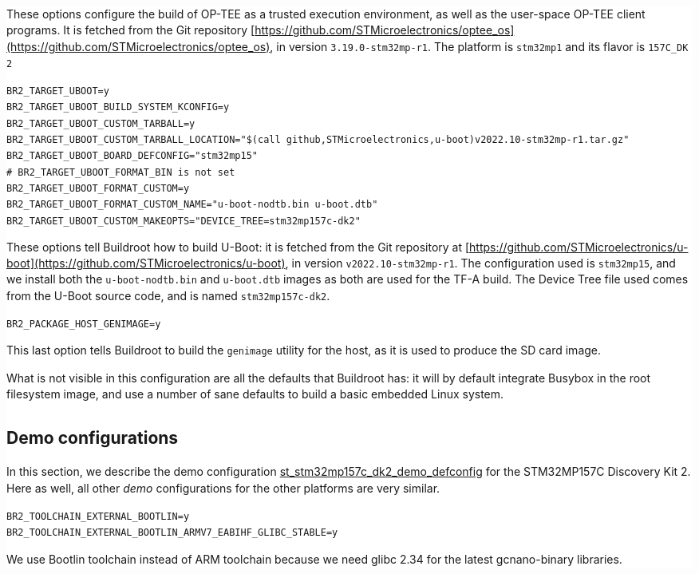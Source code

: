 These options configure the build of OP-TEE as a trusted execution
environment, as well as the user-space OP-TEE client programs.
It is fetched from the Git repository
[https://github.com/STMicroelectronics/optee_os](https://github.com/STMicroelectronics/optee_os),
in version `3.19.0-stm32mp-r1`. The platform is `stm32mp1` and its flavor
is `157C_DK2`

```
BR2_TARGET_UBOOT=y
BR2_TARGET_UBOOT_BUILD_SYSTEM_KCONFIG=y
BR2_TARGET_UBOOT_CUSTOM_TARBALL=y
BR2_TARGET_UBOOT_CUSTOM_TARBALL_LOCATION="$(call github,STMicroelectronics,u-boot)v2022.10-stm32mp-r1.tar.gz"
BR2_TARGET_UBOOT_BOARD_DEFCONFIG="stm32mp15"
# BR2_TARGET_UBOOT_FORMAT_BIN is not set
BR2_TARGET_UBOOT_FORMAT_CUSTOM=y
BR2_TARGET_UBOOT_FORMAT_CUSTOM_NAME="u-boot-nodtb.bin u-boot.dtb"
BR2_TARGET_UBOOT_CUSTOM_MAKEOPTS="DEVICE_TREE=stm32mp157c-dk2"
```

These options tell Buildroot how to build U-Boot: it is fetched from
the Git repository at
[https://github.com/STMicroelectronics/u-boot](https://github.com/STMicroelectronics/u-boot),
in version `v2022.10-stm32mp-r1`. The configuration used is
`stm32mp15`, and we install both the `u-boot-nodtb.bin` and
`u-boot.dtb` images as both are used for the TF-A build. The Device
Tree file used comes from the U-Boot source code, and is named
`stm32mp157c-dk2`.

```
BR2_PACKAGE_HOST_GENIMAGE=y
```

This last option tells Buildroot to build the `genimage` utility for
the host, as it is used to produce the SD card image.

What is not visible in this configuration are all the defaults that
Buildroot has: it will by default integrate Busybox in the root
filesystem image, and use a number of sane defaults to build a basic
embedded Linux system.

## Demo configurations

In this section, we describe the demo configuration
[st_stm32mp157c_dk2_demo_defconfig](/configs/st_stm32mp157c_dk2_demo_defconfig)
for the STM32MP157C Discovery Kit 2. Here as well, all other *demo*
configurations for the other platforms are very similar.

```
BR2_TOOLCHAIN_EXTERNAL_BOOTLIN=y
BR2_TOOLCHAIN_EXTERNAL_BOOTLIN_ARMV7_EABIHF_GLIBC_STABLE=y
```
We use Bootlin toolchain instead of ARM toolchain because we need glibc
2.34 for the latest gcnano-binary libraries.
